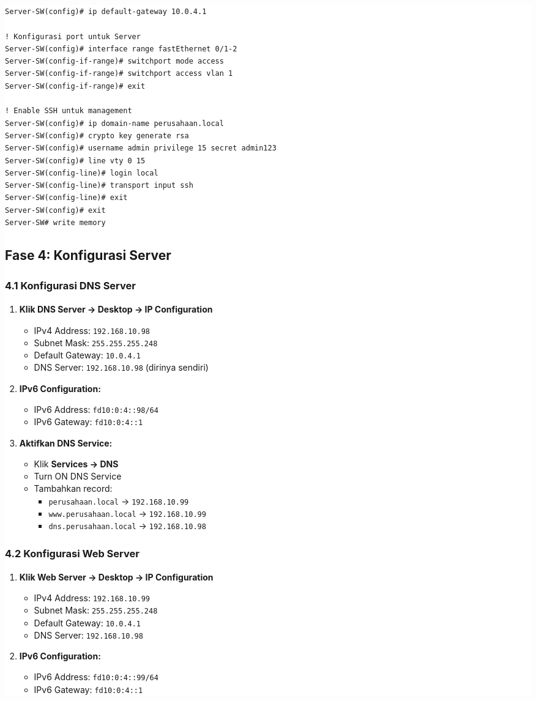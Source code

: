 ```
Server-SW(config)# ip default-gateway 10.0.4.1

! Konfigurasi port untuk Server
Server-SW(config)# interface range fastEthernet 0/1-2
Server-SW(config-if-range)# switchport mode access
Server-SW(config-if-range)# switchport access vlan 1
Server-SW(config-if-range)# exit

! Enable SSH untuk management
Server-SW(config)# ip domain-name perusahaan.local
Server-SW(config)# crypto key generate rsa
Server-SW(config)# username admin privilege 15 secret admin123
Server-SW(config)# line vty 0 15
Server-SW(config-line)# login local
Server-SW(config-line)# transport input ssh
Server-SW(config-line)# exit
Server-SW(config)# exit
Server-SW# write memory
```

## Fase 4: Konfigurasi Server

### 4.1 Konfigurasi DNS Server
1. **Klik DNS Server → Desktop → IP Configuration**
   - IPv4 Address: `192.168.10.98`
   - Subnet Mask: `255.255.255.248`
   - Default Gateway: `10.0.4.1`
   - DNS Server: `192.168.10.98` (dirinya sendiri)

2. **IPv6 Configuration:**
   - IPv6 Address: `fd10:0:4::98/64`
   - IPv6 Gateway: `fd10:0:4::1`

3. **Aktifkan DNS Service:**
   - Klik **Services → DNS**
   - Turn ON DNS Service
   - Tambahkan record:
     - `perusahaan.local` → `192.168.10.99`
     - `www.perusahaan.local` → `192.168.10.99`
     - `dns.perusahaan.local` → `192.168.10.98`

### 4.2 Konfigurasi Web Server
1. **Klik Web Server → Desktop → IP Configuration**
   - IPv4 Address: `192.168.10.99`
   - Subnet Mask: `255.255.255.248`
   - Default Gateway: `10.0.4.1`
   - DNS Server: `192.168.10.98`

2. **IPv6 Configuration:**
   - IPv6 Address: `fd10:0:4::99/64`
   - IPv6 Gateway: `fd10:0:4::1`
